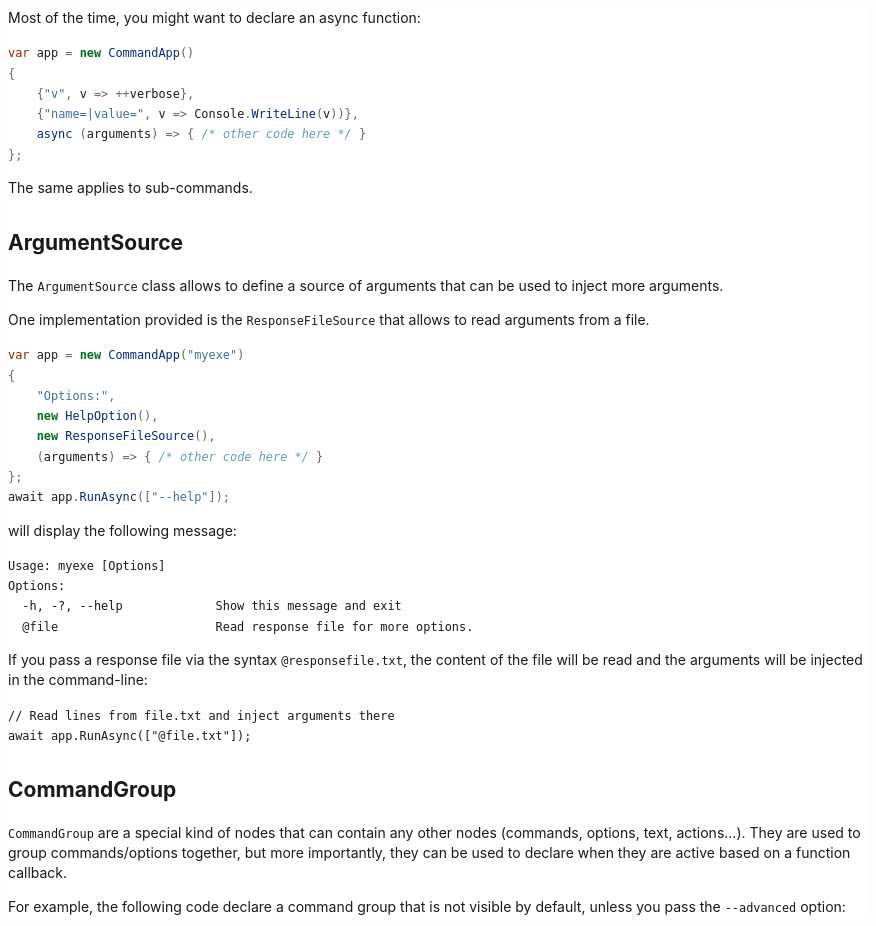 Most of the time, you might want to declare an async function:

```csharp
var app = new CommandApp()
{
    {"v", v => ++verbose},
    {"name=|value=", v => Console.WriteLine(v))},
    async (arguments) => { /* other code here */ }
};
```

The same applies to sub-commands.

## ArgumentSource

The `ArgumentSource` class allows to define a source of arguments that can be used to inject more arguments.

One implementation provided is the `ResponseFileSource` that allows to read arguments from a file.

```csharp
var app = new CommandApp("myexe")
{
    "Options:",
    new HelpOption(),
    new ResponseFileSource(),
    (arguments) => { /* other code here */ }
};
await app.RunAsync(["--help"]);
```

will display the following message:

```
Usage: myexe [Options]
Options:
  -h, -?, --help             Show this message and exit
  @file                      Read response file for more options.
```

If you pass a response file via the syntax `@responsefile.txt`, the content of the file will be read and the arguments will be injected in the command-line:

```
// Read lines from file.txt and inject arguments there
await app.RunAsync(["@file.txt"]);
```

## CommandGroup

`CommandGroup` are a special kind of nodes that can contain any other nodes (commands, options, text, actions...). They are used to group commands/options together, but more importantly, they can be used to declare when they are active based on a function callback.

For example, the following code declare a command group that is not visible by default, unless you pass the `--advanced` option:
